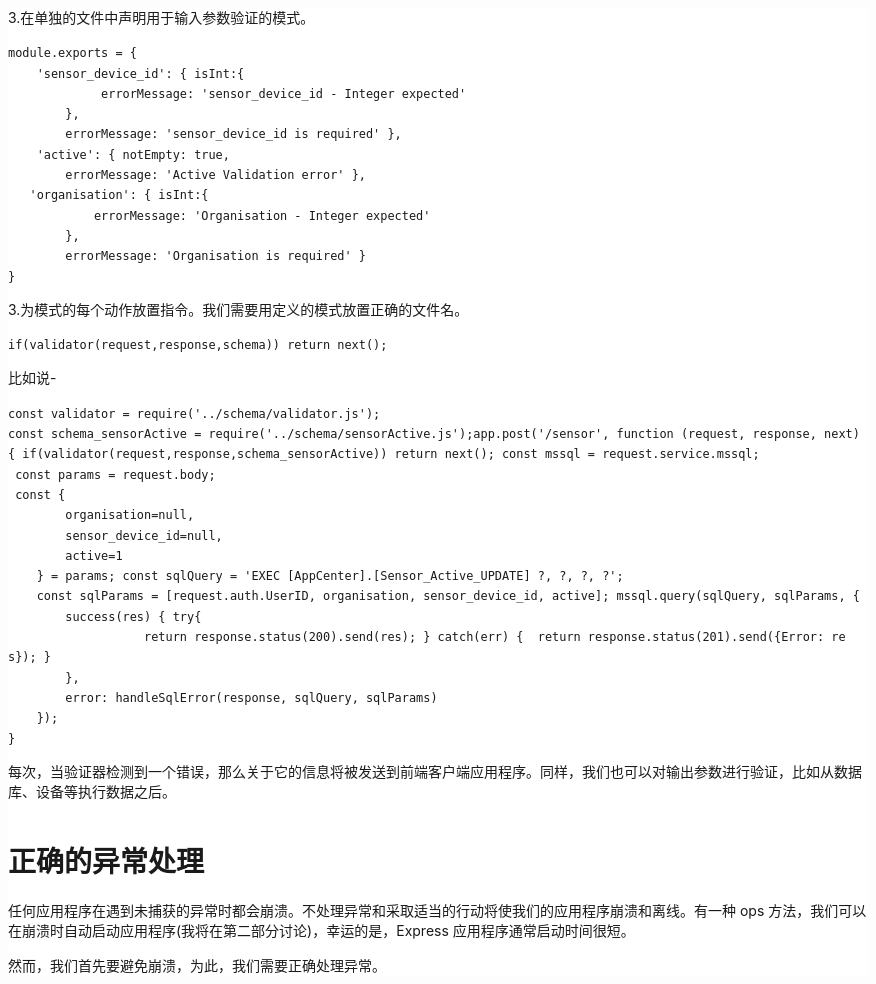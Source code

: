 3.在单独的文件中声明用于输入参数验证的模式。

```
module.exports = {
    'sensor_device_id': { isInt:{
             errorMessage: 'sensor_device_id - Integer expected'
        },
        errorMessage: 'sensor_device_id is required' },
    'active': { notEmpty: true,
        errorMessage: 'Active Validation error' },
   'organisation': { isInt:{
            errorMessage: 'Organisation - Integer expected'
        },
        errorMessage: 'Organisation is required' }
}
```

3.为模式的每个动作放置指令。我们需要用定义的模式放置正确的文件名。

```
if(validator(request,response,schema)) return next();
```

比如说-

```
const validator = require('../schema/validator.js');
const schema_sensorActive = require('../schema/sensorActive.js');app.post('/sensor', function (request, response, next) { if(validator(request,response,schema_sensorActive)) return next(); const mssql = request.service.mssql; 
 const params = request.body;
 const {
        organisation=null,
        sensor_device_id=null,
        active=1
    } = params; const sqlQuery = 'EXEC [AppCenter].[Sensor_Active_UPDATE] ?, ?, ?, ?';
    const sqlParams = [request.auth.UserID, organisation, sensor_device_id, active]; mssql.query(sqlQuery, sqlParams, {
        success(res) { try{
                   return response.status(200).send(res); } catch(err) {  return response.status(201).send({Error: res}); }
        },
        error: handleSqlError(response, sqlQuery, sqlParams)
    });
}
```

每次，当验证器检测到一个错误，那么关于它的信息将被发送到前端客户端应用程序。同样，我们也可以对输出参数进行验证，比如从数据库、设备等执行数据之后。

# 正确的异常处理

任何应用程序在遇到未捕获的异常时都会崩溃。不处理异常和采取适当的行动将使我们的应用程序崩溃和离线。有一种 ops 方法，我们可以在崩溃时自动启动应用程序(我将在第二部分讨论)，幸运的是，Express 应用程序通常启动时间很短。

然而，我们首先要避免崩溃，为此，我们需要正确处理异常。
